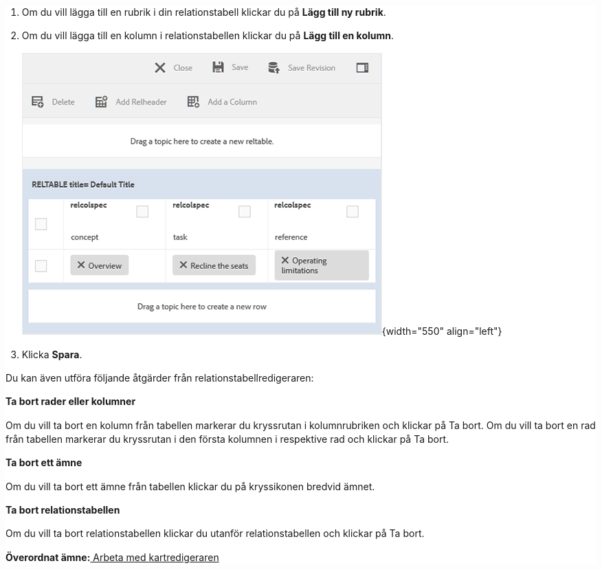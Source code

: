 1. Om du vill lägga till en rubrik i din relationstabell klickar du på **Lägg till ny rubrik**.

1. Om du vill lägga till en kolumn i relationstabellen klickar du på **Lägg till en kolumn**.

   ![](images/complete-reltable.png){width="550" align="left"}

1. Klicka **Spara**.


Du kan även utföra följande åtgärder från relationstabellredigeraren:

**Ta bort rader eller kolumner**

Om du vill ta bort en kolumn från tabellen markerar du kryssrutan i kolumnrubriken och klickar på Ta bort. Om du vill ta bort en rad från tabellen markerar du kryssrutan i den första kolumnen i respektive rad och klickar på Ta bort.

**Ta bort ett ämne**

Om du vill ta bort ett ämne från tabellen klickar du på kryssikonen bredvid ämnet.

**Ta bort relationstabellen**

Om du vill ta bort relationstabellen klickar du utanför relationstabellen och klickar på Ta bort.

**Överordnat ämne:**[ Arbeta med kartredigeraren](map-editor.md)
